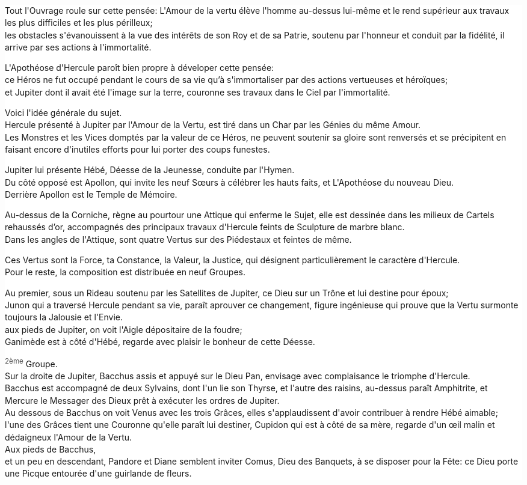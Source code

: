 Tout l'Ouvrage roule sur cette pensée: 
L'Amour de la vertu élève l'homme au-dessus lui-même et le rend supérieur aux travaux les plus difficiles et les plus périlleux;  
les obstacles s'évanouissent à la vue des intérêts de son Roy et de sa Patrie, 
soutenu par l'honneur et conduit par la fidélité, 
il arrive par ses actions à l'immortalité.

L'Apothéose d'Hercule paroît bien propre à déveloper cette pensée:  
ce Héros ne fut occupé pendant le cours de sa vie qu’à s'immortaliser par des actions vertueuses et héroïques;  
et Jupiter dont il avait été l'image sur la terre, couronne ses travaux dans le Ciel par l'immortalité.

Voici l'idée générale du sujet.  
Hercule 
présenté à Jupiter par l'Amour de la Vertu,
est tiré dans un Char par les Génies du même Amour.  
Les Monstres et les Vices 
domptés par la valeur de ce Héros, ne peuvent soutenir sa gloire sont renversés 
et se précipitent en faisant encore d'inutiles efforts pour lui porter des coups funestes.  

Jupiter lui présente Hébé, Déesse de la Jeunesse, conduite par l'Hymen.  
Du côté opposé 
est Apollon, 
qui invite les neuf Sœurs à célébrer les hauts faits, et L'Apothéose du nouveau Dieu.  
Derrière Apollon est le Temple de Mémoire.

Au-dessus de la Corniche, 
règne au pourtour une Attique qui enferme le Sujet, 
elle est dessinée dans les milieux de Cartels rehaussés d’or, 
accompagnés des principaux travaux d'Hercule feints de Sculpture de marbre blanc.  
Dans les angles de l'Attique, 
sont quatre Vertus sur des Piédestaux et feintes de même. 

Ces Vertus sont la Force, ta Constance, la Valeur, la Justice, 
qui désignent particulièrement le caractère d'Hercule.  
Pour le reste, la composition est distribuée en neuf Groupes.

Au premier, sous un Rideau soutenu par les Satellites de Jupiter, 
ce Dieu sur un Trône 
et lui destine pour époux;  
Junon qui a traversé Hercule pendant sa vie, 
paraît aprouver ce changement, 
figure ingénieuse qui prouve que la Vertu surmonte toujours la Jalousie et l'Envie.  
aux pieds de Jupiter, 
on voit l'Aigle dépositaire de la foudre;  
Ganimède est à côté d'Hébé, 
regarde avec plaisir le bonheur de cette Déesse.

<sup style="color:#555">2ème</sup> Groupe.  
Sur la droite de Jupiter, 
Bacchus assis et appuyé sur le Dieu Pan, 
envisage avec complaisance le triomphe d'Hercule.  
Bacchus est accompagné de deux Sylvains, dont l'un lie son Thyrse, et l'autre des raisins, 
au-dessus paraît Amphitrite, et Mercure le Messager des Dieux prêt à exécuter les ordres de Jupiter.  
Au dessous de Bacchus on voit Venus avec les trois Grâces, 
elles s'applaudissent d'avoir contribuer à rendre Hébé aimable;  
l'une des Grâces tient une Couronne qu'elle paraît lui destiner, 
Cupidon qui est à côté de sa mère, 
regarde d'un œil malin et dédaigneux l'Amour de la Vertu.  
Aux pieds de Bacchus,  
et un peu en descendant, 
Pandore et Diane semblent inviter Comus, Dieu des Banquets, à se disposer pour la Fête: 
ce Dieu porte une Picque entourée d'une guirlande de fleurs.
